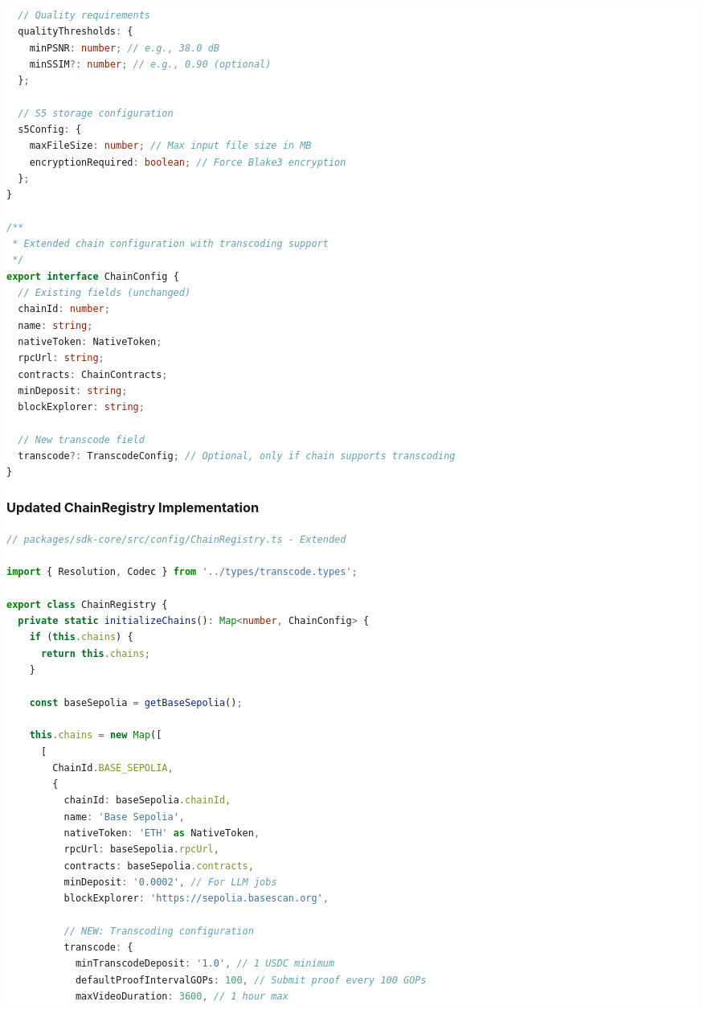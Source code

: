 ```typescript
  // Quality requirements
  qualityThresholds: {
    minPSNR: number; // e.g., 38.0 dB
    minSSIM?: number; // e.g., 0.90 (optional)
  };

  // S5 storage configuration
  s5Config: {
    maxFileSize: number; // Max input file size in MB
    encryptionRequired: boolean; // Force Blake3 encryption
  };
}

/**
 * Extended chain configuration with transcoding support
 */
export interface ChainConfig {
  // Existing fields (unchanged)
  chainId: number;
  name: string;
  nativeToken: NativeToken;
  rpcUrl: string;
  contracts: ChainContracts;
  minDeposit: string;
  blockExplorer: string;

  // New transcode field
  transcode?: TranscodeConfig; // Optional, only if chain supports transcoding
}
```

### Updated ChainRegistry Implementation

```typescript
// packages/sdk-core/src/config/ChainRegistry.ts - Extended

import { Resolution, Codec } from '../types/transcode.types';

export class ChainRegistry {
  private static initializeChains(): Map<number, ChainConfig> {
    if (this.chains) {
      return this.chains;
    }

    const baseSepolia = getBaseSepolia();

    this.chains = new Map([
      [
        ChainId.BASE_SEPOLIA,
        {
          chainId: baseSepolia.chainId,
          name: 'Base Sepolia',
          nativeToken: 'ETH' as NativeToken,
          rpcUrl: baseSepolia.rpcUrl,
          contracts: baseSepolia.contracts,
          minDeposit: '0.0002', // For LLM jobs
          blockExplorer: 'https://sepolia.basescan.org',

          // NEW: Transcoding configuration
          transcode: {
            minTranscodeDeposit: '1.0', // 1 USDC minimum
            defaultProofIntervalGOPs: 100, // Submit proof every 100 GOPs
            maxVideoDuration: 3600, // 1 hour max
```